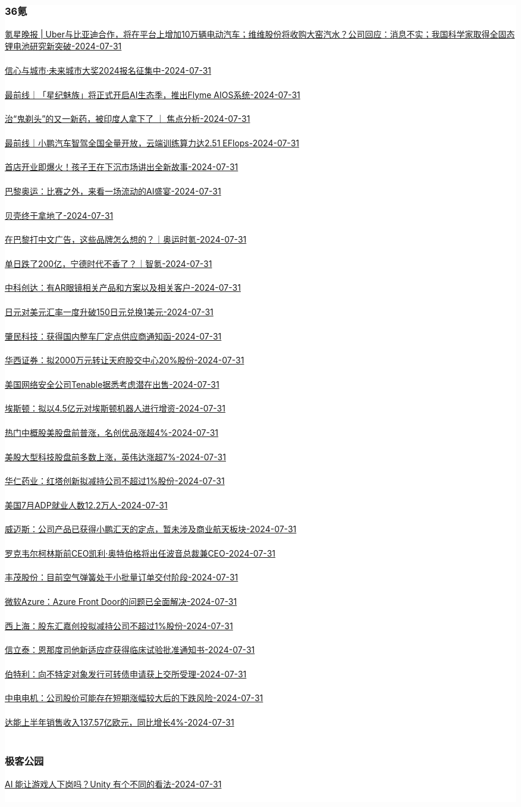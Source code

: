



###  36氪

<a target=_blank rel=nofollow href="https://36kr.com/p/2886257249966725?f=rss" >氪星晚报 | Uber与比亚迪合作，将在平台上增加10万辆电动汽车；维维股份将收购大窑汽水？公司回应：消息不实；我国科学家取得全固态锂电池研究新突破-2024-07-31</a><br/><br/><a target=_blank rel=nofollow href="https://36kr.com/p/2885984591239808?f=rss" >信心与城市·未来城市大奖2024报名征集中-2024-07-31</a><br/><br/><a target=_blank rel=nofollow href="https://36kr.com/p/2885874167651208?f=rss" >最前线｜「星纪魅族」将正式开启AI生态季，推出Flyme AIOS系统-2024-07-31</a><br/><br/><a target=_blank rel=nofollow href="https://36kr.com/p/2885898908261257?f=rss" >治“鬼剃头”的又一新药，被印度人拿下了 ｜ 焦点分析-2024-07-31</a><br/><br/><a target=_blank rel=nofollow href="https://36kr.com/p/2885893530704775?f=rss" >最前线｜小鹏汽车智驾全国全量开放，云端训练算力达2.51 EFlops-2024-07-31</a><br/><br/><a target=_blank rel=nofollow href="https://36kr.com/p/2884153675471496?f=rss" >首店开业即爆火！孩子王在下沉市场讲出全新故事-2024-07-31</a><br/><br/><a target=_blank rel=nofollow href="https://36kr.com/p/2885579055815297?f=rss" >巴黎奥运：比赛之外，来看一场流动的AI盛宴-2024-07-31</a><br/><br/><a target=_blank rel=nofollow href="https://36kr.com/p/2885655653129092?f=rss" >贝壳终于拿地了-2024-07-31</a><br/><br/><a target=_blank rel=nofollow href="https://36kr.com/p/2885610598341509?f=rss" >在巴黎打中文广告，这些品牌怎么想的？｜奥运时氪-2024-07-31</a><br/><br/><a target=_blank rel=nofollow href="https://36kr.com/p/2884510275705478?f=rss" >单日跌了200亿，宁德时代不香了？｜智氪-2024-07-31</a><br/><br/><a target=_blank rel=nofollow href="https://36kr.com/newsflashes/2886130595273609?f=rss" >中科创达：有AR眼镜相关产品和方案以及相关客户-2024-07-31</a><br/><br/><a target=_blank rel=nofollow href="https://36kr.com/newsflashes/2886179679853442?f=rss" >日元对美元汇率一度升破150日元兑换1美元-2024-07-31</a><br/><br/><a target=_blank rel=nofollow href="https://36kr.com/newsflashes/2886149121694596?f=rss" >肇民科技：获得国内整车厂定点供应商通知函-2024-07-31</a><br/><br/><a target=_blank rel=nofollow href="https://36kr.com/newsflashes/2886150666656390?f=rss" >华西证券：拟2000万元转让天府股交中心20%股份-2024-07-31</a><br/><br/><a target=_blank rel=nofollow href="https://36kr.com/newsflashes/2886167688796809?f=rss" >美国网络安全公司Tenable据悉考虑潜在出售-2024-07-31</a><br/><br/><a target=_blank rel=nofollow href="https://36kr.com/newsflashes/2886163425581700?f=rss" >埃斯顿：拟以4.5亿元对埃斯顿机器人进行增资-2024-07-31</a><br/><br/><a target=_blank rel=nofollow href="https://36kr.com/newsflashes/2886161636989829?f=rss" >热门中概股美股盘前普涨，名创优品涨超4%-2024-07-31</a><br/><br/><a target=_blank rel=nofollow href="https://36kr.com/newsflashes/2886160002996867?f=rss" >美股大型科技股盘前多数上涨，英伟达涨超7%-2024-07-31</a><br/><br/><a target=_blank rel=nofollow href="https://36kr.com/newsflashes/2886153849412480?f=rss" >华仁药业：红塔创新拟减持公司不超过1%股份-2024-07-31</a><br/><br/><a target=_blank rel=nofollow href="https://36kr.com/newsflashes/2886148141472649?f=rss" >美国7月ADP就业人数12.2万人-2024-07-31</a><br/><br/><a target=_blank rel=nofollow href="https://36kr.com/newsflashes/2886133140757125?f=rss" >威迈斯：公司产品已获得小鹏汇天的定点，暂未涉及商业航天板块-2024-07-31</a><br/><br/><a target=_blank rel=nofollow href="https://36kr.com/newsflashes/2886131137370757?f=rss" >罗克韦尔柯林斯前CEO凯利·奥特伯格将出任波音总裁兼CEO-2024-07-31</a><br/><br/><a target=_blank rel=nofollow href="https://36kr.com/newsflashes/2886118206430086?f=rss" >丰茂股份：目前空气弹簧处于小批量订单交付阶段-2024-07-31</a><br/><br/><a target=_blank rel=nofollow href="https://36kr.com/newsflashes/2886116386314883?f=rss" >微软Azure：Azure Front Door的问题已全面解决-2024-07-31</a><br/><br/><a target=_blank rel=nofollow href="https://36kr.com/newsflashes/2886108627802753?f=rss" >西上海：股东汇嘉创投拟减持公司不超过1%股份-2024-07-31</a><br/><br/><a target=_blank rel=nofollow href="https://36kr.com/newsflashes/2886106250369667?f=rss" >信立泰：恩那度司他新适应症获得临床试验批准通知书-2024-07-31</a><br/><br/><a target=_blank rel=nofollow href="https://36kr.com/newsflashes/2886097860369281?f=rss" >伯特利：向不特定对象发行可转债申请获上交所受理-2024-07-31</a><br/><br/><a target=_blank rel=nofollow href="https://36kr.com/newsflashes/2886111536585348?f=rss" >​中电电机：公司股价可能存在短期涨幅较大后的下跌风险-2024-07-31</a><br/><br/><a target=_blank rel=nofollow href="https://36kr.com/newsflashes/2886110009088643?f=rss" >达能上半年销售收入137.57亿欧元，同比增长4%-2024-07-31</a><br/><br/>





###  极客公园

<a target=_blank rel=nofollow href="http://www.geekpark.net/news/338747" >AI 能让游戏人下岗吗？Unity 有个不同的看法-2024-07-31</a><br/><br/>
